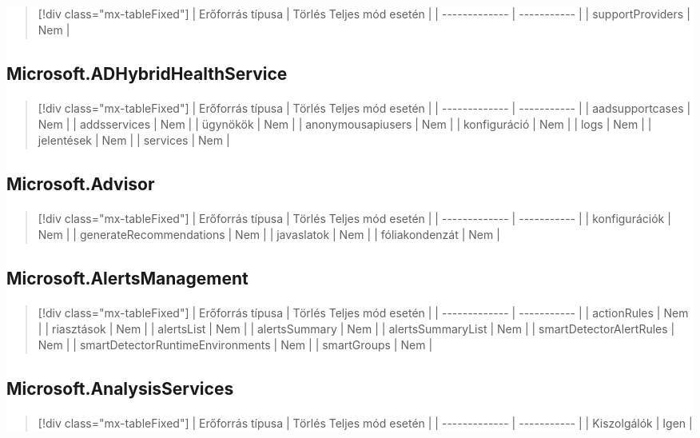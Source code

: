 > [!div class="mx-tableFixed"]
> | Erőforrás típusa | Törlés Teljes mód esetén |
> | ------------- | ----------- |
> | supportProviders | Nem | 

## <a name="microsoftadhybridhealthservice"></a>Microsoft.ADHybridHealthService

> [!div class="mx-tableFixed"]
> | Erőforrás típusa | Törlés Teljes mód esetén |
> | ------------- | ----------- |
> | aadsupportcases | Nem | 
> | addsservices | Nem | 
> | ügynökök | Nem | 
> | anonymousapiusers | Nem | 
> | konfiguráció | Nem | 
> | logs | Nem | 
> | jelentések | Nem | 
> | services | Nem | 

## <a name="microsoftadvisor"></a>Microsoft.Advisor

> [!div class="mx-tableFixed"]
> | Erőforrás típusa | Törlés Teljes mód esetén |
> | ------------- | ----------- |
> | konfigurációk | Nem | 
> | generateRecommendations | Nem | 
> | javaslatok | Nem | 
> | fóliakondenzát | Nem | 

## <a name="microsoftalertsmanagement"></a>Microsoft.AlertsManagement

> [!div class="mx-tableFixed"]
> | Erőforrás típusa | Törlés Teljes mód esetén |
> | ------------- | ----------- |
> | actionRules | Nem | 
> | riasztások | Nem | 
> | alertsList | Nem | 
> | alertsSummary | Nem | 
> | alertsSummaryList | Nem | 
> | smartDetectorAlertRules | Nem | 
> | smartDetectorRuntimeEnvironments | Nem | 
> | smartGroups | Nem | 

## <a name="microsoftanalysisservices"></a>Microsoft.AnalysisServices

> [!div class="mx-tableFixed"]
> | Erőforrás típusa | Törlés Teljes mód esetén |
> | ------------- | ----------- |
> | Kiszolgálók | Igen | 
